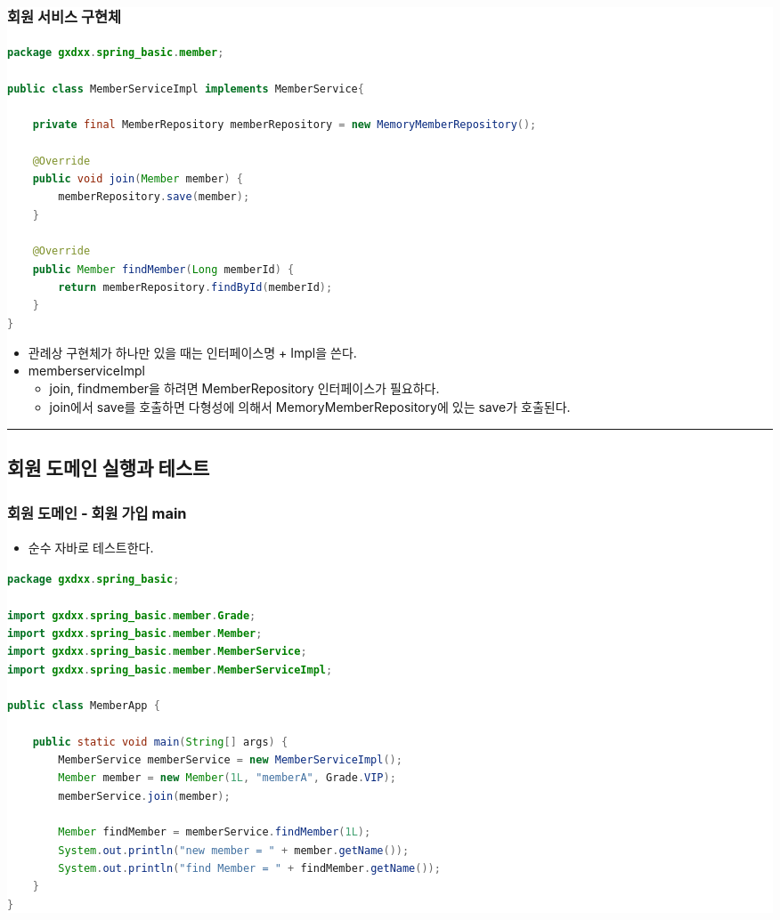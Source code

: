 ### 회원 서비스 구현체

```java
package gxdxx.spring_basic.member;

public class MemberServiceImpl implements MemberService{
    
    private final MemberRepository memberRepository = new MemoryMemberRepository();
    
    @Override 
    public void join(Member member) {
        memberRepository.save(member);
    }
    
    @Override 
    public Member findMember(Long memberId) {
        return memberRepository.findById(memberId);
    }
}

```

- 관례상 구현체가 하나만 있을 때는 인터페이스명 + Impl을 쓴다.
- memberserviceImpl
  - join, findmember을 하려면 MemberRepository 인터페이스가 필요하다.
  - join에서 save를 호출하면 다형성에 의해서 MemoryMemberRepository에 있는 save가 호출된다.

---

## 회원 도메인 실행과 테스트

### 회원 도메인 - 회원 가입 main

- 순수 자바로 테스트한다.

```java
package gxdxx.spring_basic;

import gxdxx.spring_basic.member.Grade;
import gxdxx.spring_basic.member.Member;
import gxdxx.spring_basic.member.MemberService;
import gxdxx.spring_basic.member.MemberServiceImpl;

public class MemberApp { 
    
    public static void main(String[] args) {
        MemberService memberService = new MemberServiceImpl();
        Member member = new Member(1L, "memberA", Grade.VIP);
        memberService.join(member);
        
        Member findMember = memberService.findMember(1L);
        System.out.println("new member = " + member.getName());
        System.out.println("find Member = " + findMember.getName());
    }
}
```
